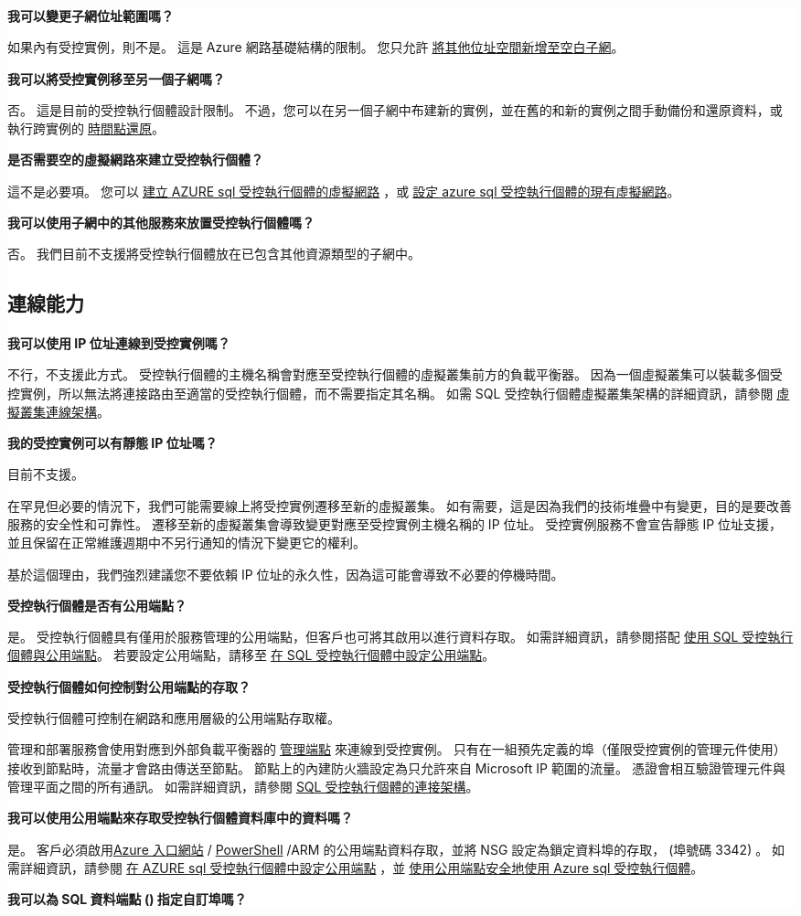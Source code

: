 **我可以變更子網位址範圍嗎？**

如果內有受控實例，則不是。 這是 Azure 網路基礎結構的限制。 您只允許 [將其他位址空間新增至空白子網](../../virtual-network/virtual-network-manage-subnet.md#change-subnet-settings)。 

**我可以將受控實例移至另一個子網嗎？**

否。 這是目前的受控執行個體設計限制。 不過，您可以在另一個子網中布建新的實例，並在舊的和新的實例之間手動備份和還原資料，或執行跨實例的 [時間點還原](point-in-time-restore.md?tabs=azure-powershell)。

**是否需要空的虛擬網路來建立受控執行個體？**

這不是必要項。 您可以 [建立 AZURE sql 受控執行個體的虛擬網路](./virtual-network-subnet-create-arm-template.md) ，或 [設定 azure sql 受控執行個體的現有虛擬網路](./vnet-existing-add-subnet.md)。

**我可以使用子網中的其他服務來放置受控執行個體嗎？**

否。 我們目前不支援將受控執行個體放在已包含其他資源類型的子網中。

## <a name="connectivity"></a>連線能力 

**我可以使用 IP 位址連線到受控實例嗎？**

不行，不支援此方式。 受控執行個體的主機名稱會對應至受控執行個體的虛擬叢集前方的負載平衡器。 因為一個虛擬叢集可以裝載多個受控實例，所以無法將連接路由至適當的受控執行個體，而不需要指定其名稱。
如需 SQL 受控執行個體虛擬叢集架構的詳細資訊，請參閱 [虛擬叢集連線架構](connectivity-architecture-overview.md#virtual-cluster-connectivity-architecture)。

**我的受控實例可以有靜態 IP 位址嗎？**

目前不支援。

在罕見但必要的情況下，我們可能需要線上將受控實例遷移至新的虛擬叢集。 如有需要，這是因為我們的技術堆疊中有變更，目的是要改善服務的安全性和可靠性。 遷移至新的虛擬叢集會導致變更對應至受控實例主機名稱的 IP 位址。 受控實例服務不會宣告靜態 IP 位址支援，並且保留在正常維護週期中不另行通知的情況下變更它的權利。

基於這個理由，我們強烈建議您不要依賴 IP 位址的永久性，因為這可能會導致不必要的停機時間。

**受控執行個體是否有公用端點？**

是。 受控執行個體具有僅用於服務管理的公用端點，但客戶也可將其啟用以進行資料存取。 如需詳細資訊，請參閱搭配 [使用 SQL 受控執行個體與公用端點](./public-endpoint-overview.md)。 若要設定公用端點，請移至 [在 SQL 受控執行個體中設定公用端點](public-endpoint-configure.md)。

**受控執行個體如何控制對公用端點的存取？**

受控執行個體可控制在網路和應用層級的公用端點存取權。

管理和部署服務會使用對應到外部負載平衡器的 [管理端點](./connectivity-architecture-overview.md#management-endpoint) 來連線到受控實例。 只有在一組預先定義的埠（僅限受控實例的管理元件使用）接收到節點時，流量才會路由傳送至節點。 節點上的內建防火牆設定為只允許來自 Microsoft IP 範圍的流量。 憑證會相互驗證管理元件與管理平面之間的所有通訊。 如需詳細資訊，請參閱 [SQL 受控執行個體的連接架構](./connectivity-architecture-overview.md#virtual-cluster-connectivity-architecture)。

**我可以使用公用端點來存取受控執行個體資料庫中的資料嗎？**

是。 客戶必須啟用[Azure 入口網站](public-endpoint-configure.md#enabling-public-endpoint-for-a-managed-instance-in-the-azure-portal)  /  [PowerShell](public-endpoint-configure.md#enabling-public-endpoint-for-a-managed-instance-using-powershell) /ARM 的公用端點資料存取，並將 NSG 設定為鎖定資料埠的存取， (埠號碼 3342) 。 如需詳細資訊，請參閱 [在 AZURE sql 受控執行個體中設定公用端點](public-endpoint-configure.md) ，並 [使用公用端點安全地使用 Azure sql 受控執行個體](public-endpoint-overview.md)。 

**我可以為 SQL 資料端點 () 指定自訂埠嗎？**
